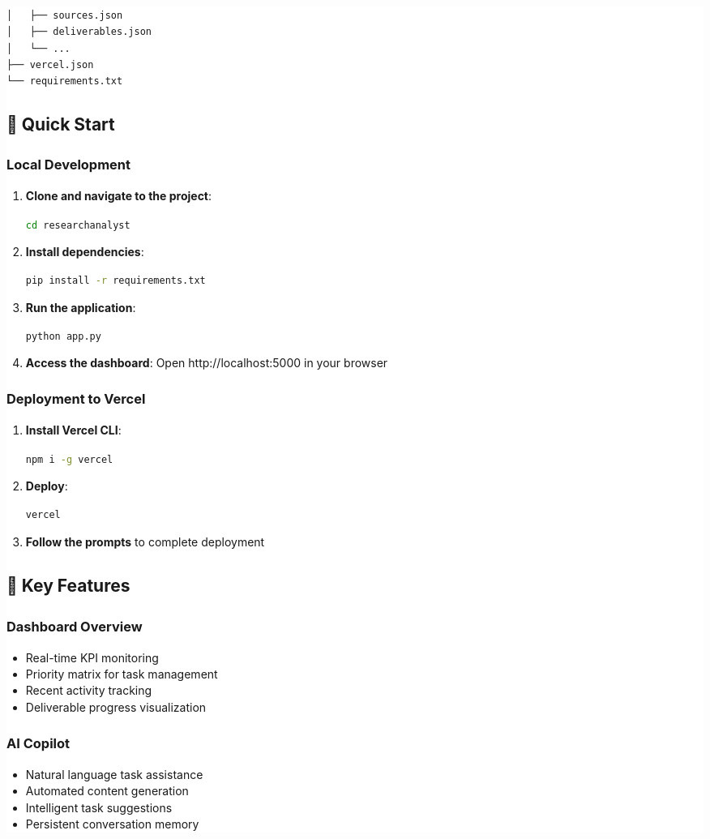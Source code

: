 ```
│   ├── sources.json
│   ├── deliverables.json
│   └── ...
├── vercel.json
└── requirements.txt
```

## 🚀 Quick Start

### Local Development

1. **Clone and navigate to the project**:
   ```bash
   cd researchanalyst
   ```

2. **Install dependencies**:
   ```bash
   pip install -r requirements.txt
   ```

3. **Run the application**:
   ```bash
   python app.py
   ```

4. **Access the dashboard**:
   Open http://localhost:5000 in your browser

### Deployment to Vercel

1. **Install Vercel CLI**:
   ```bash
   npm i -g vercel
   ```

2. **Deploy**:
   ```bash
   vercel
   ```

3. **Follow the prompts** to complete deployment

## 🎯 Key Features

### Dashboard Overview
- Real-time KPI monitoring
- Priority matrix for task management
- Recent activity tracking
- Deliverable progress visualization

### AI Copilot
- Natural language task assistance
- Automated content generation
- Intelligent task suggestions
- Persistent conversation memory
